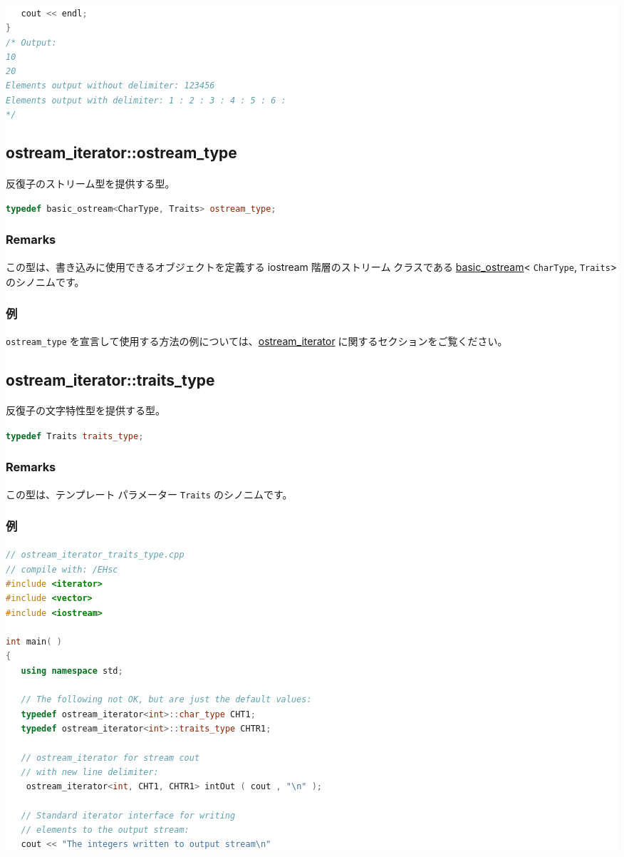 ```cpp
   cout << endl;
}
/* Output:
10
20
Elements output without delimiter: 123456
Elements output with delimiter: 1 : 2 : 3 : 4 : 5 : 6 :
*/
```

## <a name="ostream_type"></a>  ostream_iterator::ostream_type

反復子のストリーム型を提供する型。

```cpp
typedef basic_ostream<CharType, Traits> ostream_type;
```

### <a name="remarks"></a>Remarks

この型は、書き込みに使用できるオブジェクトを定義する iostream 階層のストリーム クラスである [basic_ostream](../standard-library/basic-ostream-class.md)< `CharType`, `Traits`> のシノニムです。

### <a name="example"></a>例

`ostream_type` を宣言して使用する方法の例については、[ostream_iterator](#ostream_iterator) に関するセクションをご覧ください。

## <a name="traits_type"></a>  ostream_iterator::traits_type

反復子の文字特性型を提供する型。

```cpp
typedef Traits traits_type;
```

### <a name="remarks"></a>Remarks

この型は、テンプレート パラメーター `Traits` のシノニムです。

### <a name="example"></a>例

```cpp
// ostream_iterator_traits_type.cpp
// compile with: /EHsc
#include <iterator>
#include <vector>
#include <iostream>

int main( )
{
   using namespace std;

   // The following not OK, but are just the default values:
   typedef ostream_iterator<int>::char_type CHT1;
   typedef ostream_iterator<int>::traits_type CHTR1;

   // ostream_iterator for stream cout
   // with new line delimiter:
    ostream_iterator<int, CHT1, CHTR1> intOut ( cout , "\n" );

   // Standard iterator interface for writing
   // elements to the output stream:
   cout << "The integers written to output stream\n"
```